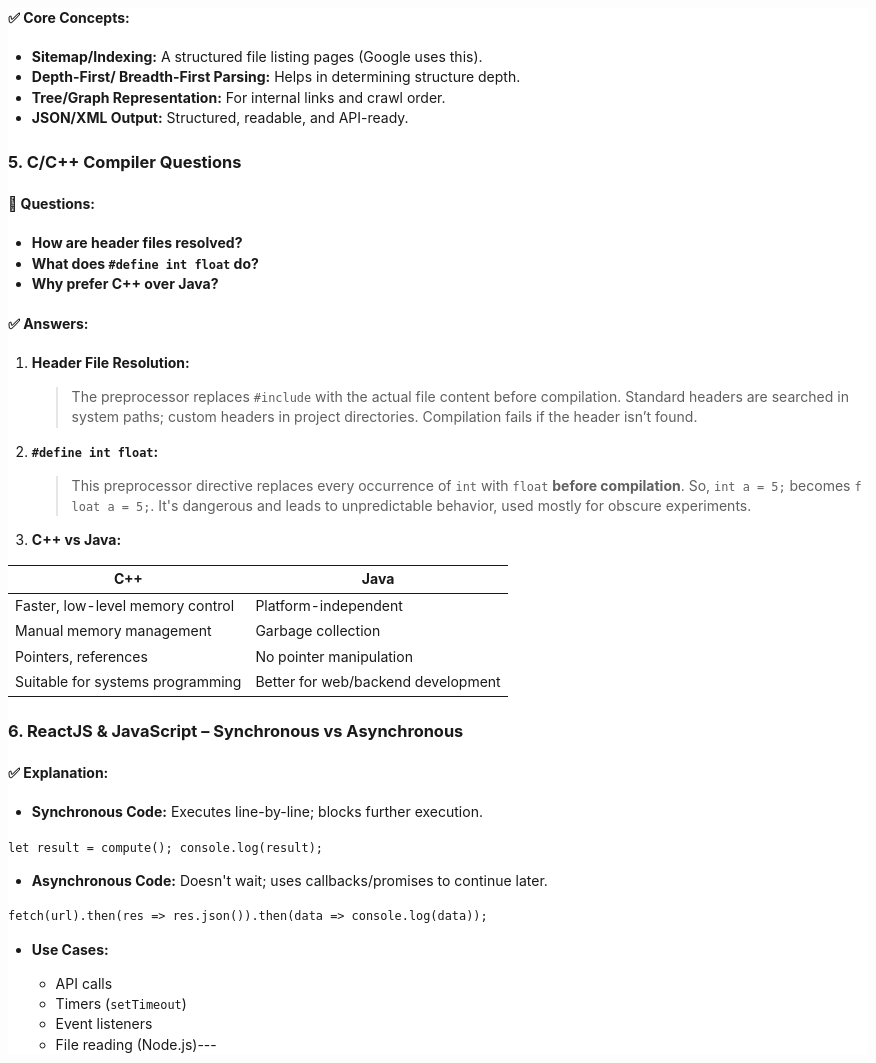 
#### ✅ **Core Concepts:**

- **Sitemap/Indexing:** A structured file listing pages (Google uses this).
- **Depth-First/ Breadth-First Parsing:** Helps in determining structure depth.
- **Tree/Graph Representation:** For internal links and crawl order.
- **JSON/XML Output:** Structured, readable, and API-ready.

### **5. C/C++ Compiler Questions**

#### 🧠 **Questions:**

- **How are header files resolved?**
- **What does `#define int float` do?**
- **Why prefer C++ over Java?**
#### ✅ **Answers:**

1. **Header File Resolution:**
    
    > The preprocessor replaces `#include` with the actual file content before compilation. Standard headers are searched in system paths; custom headers in project directories. Compilation fails if the header isn’t found.
    
2. **`#define int float`:**
    
    > This preprocessor directive replaces every occurrence of `int` with `float` **before compilation**. So, `int a = 5;` becomes `float a = 5;`. It's dangerous and leads to unpredictable behavior, used mostly for obscure experiments.
    
3. **C++ vs Java:**

| C++                              | Java                               |
| -------------------------------- | ---------------------------------- |
| Faster, low-level memory control | Platform-independent               |
| Manual memory management         | Garbage collection                 |
| Pointers, references             | No pointer manipulation            |
| Suitable for systems programming | Better for web/backend development |

### **6. ReactJS & JavaScript – Synchronous vs Asynchronous**

#### ✅ **Explanation:**

- **Synchronous Code:** Executes line-by-line; blocks further execution.
    
`let result = compute(); console.log(result);`

- **Asynchronous Code:** Doesn't wait; uses callbacks/promises to continue later.
    
`fetch(url).then(res => res.json()).then(data => console.log(data));`

- **Use Cases:**
    
    - API calls
    - Timers (`setTimeout`)
    - Event listeners
    - File reading (Node.js)---
